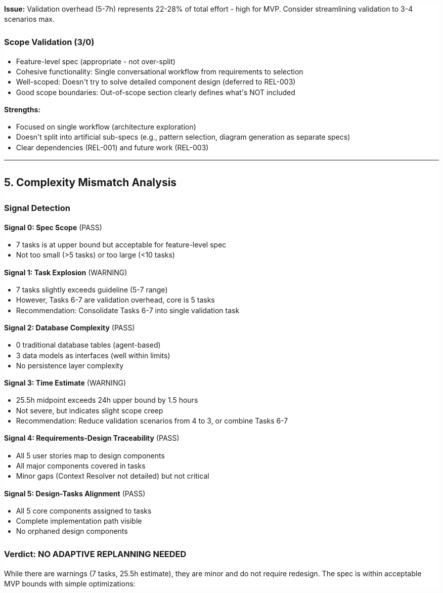 **Issue:** Validation overhead (5-7h) represents 22-28% of total effort - high for MVP. Consider streamlining validation to 3-4 scenarios max.

### Scope Validation (3/0)
- Feature-level spec (appropriate - not over-split)
- Cohesive functionality: Single conversational workflow from requirements to selection
- Well-scoped: Doesn't try to solve detailed component design (deferred to REL-003)
- Good scope boundaries: Out-of-scope section clearly defines what's NOT included

**Strengths:**
- Focused on single workflow (architecture exploration)
- Doesn't split into artificial sub-specs (e.g., pattern selection, diagram generation as separate specs)
- Clear dependencies (REL-001) and future work (REL-003)

---

## 5. Complexity Mismatch Analysis

### Signal Detection

**Signal 0: Spec Scope** (PASS)
- 7 tasks is at upper bound but acceptable for feature-level spec
- Not too small (>5 tasks) or too large (<10 tasks)

**Signal 1: Task Explosion** (WARNING)
- 7 tasks slightly exceeds guideline (5-7 range)
- However, Tasks 6-7 are validation overhead, core is 5 tasks
- Recommendation: Consolidate Tasks 6-7 into single validation task

**Signal 2: Database Complexity** (PASS)
- 0 traditional database tables (agent-based)
- 3 data models as interfaces (well within limits)
- No persistence layer complexity

**Signal 3: Time Estimate** (WARNING)
- 25.5h midpoint exceeds 24h upper bound by 1.5 hours
- Not severe, but indicates slight scope creep
- Recommendation: Reduce validation scenarios from 4 to 3, or combine Tasks 6-7

**Signal 4: Requirements-Design Traceability** (PASS)
- All 5 user stories map to design components
- All major components covered in tasks
- Minor gaps (Context Resolver not detailed) but not critical

**Signal 5: Design-Tasks Alignment** (PASS)
- All 5 core components assigned to tasks
- Complete implementation path visible
- No orphaned design components

### Verdict: NO ADAPTIVE REPLANNING NEEDED

While there are warnings (7 tasks, 25.5h estimate), they are minor and do not require redesign. The spec is within acceptable MVP bounds with simple optimizations:
